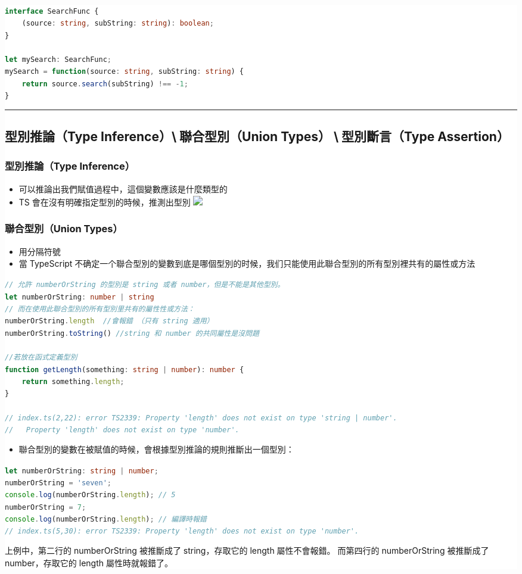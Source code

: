 ```typescript
interface SearchFunc {
    (source: string, subString: string): boolean;
}

let mySearch: SearchFunc;
mySearch = function(source: string, subString: string) {
    return source.search(subString) !== -1;
}
```

---

## 型別推論（Type Inference）\ 聯合型別（Union Types） \ 型別斷言（Type Assertion）
### 型別推論（Type Inference）
* 可以推論出我們賦值過程中，這個變數應該是什麼類型的
* TS 會在沒有明確指定型別的時候，推測出型別
![](https://i.imgur.com/280zYEs.png)

### 聯合型別（Union Types）
* 用分隔符號
* 當 TypeScript 不确定一个聯合型別的變數到底是哪個型別的时候，我们只能使用此聯合型別的所有型別裡共有的屬性或方法

```TypeScript
// 允許 numberOrString 的型別是 string 或者 number，但是不能是其他型別。
let numberOrString: number | string 
// 而在使用此聯合型別的所有型別里共有的屬性性或方法：
numberOrString.length  //會報錯 （只有 string 適用）
numberOrString.toString() //string 和 number 的共同屬性是沒問題

//若放在函式定義型別
function getLength(something: string | number): number {
    return something.length;
}

// index.ts(2,22): error TS2339: Property 'length' does not exist on type 'string | number'.
//   Property 'length' does not exist on type 'number'.

```
* 聯合型別的變數在被賦值的時候，會根據型別推論的規則推斷出一個型別：

```TypeScript
let numberOrString: string | number;
numberOrString = 'seven';
console.log(numberOrString.length); // 5
numberOrString = 7;
console.log(numberOrString.length); // 編譯時報錯
// index.ts(5,30): error TS2339: Property 'length' does not exist on type 'number'.
```
上例中，第二行的 numberOrString 被推斷成了 string，存取它的 length 屬性不會報錯。
而第四行的 numberOrString 被推斷成了 number，存取它的 length 屬性時就報錯了。
